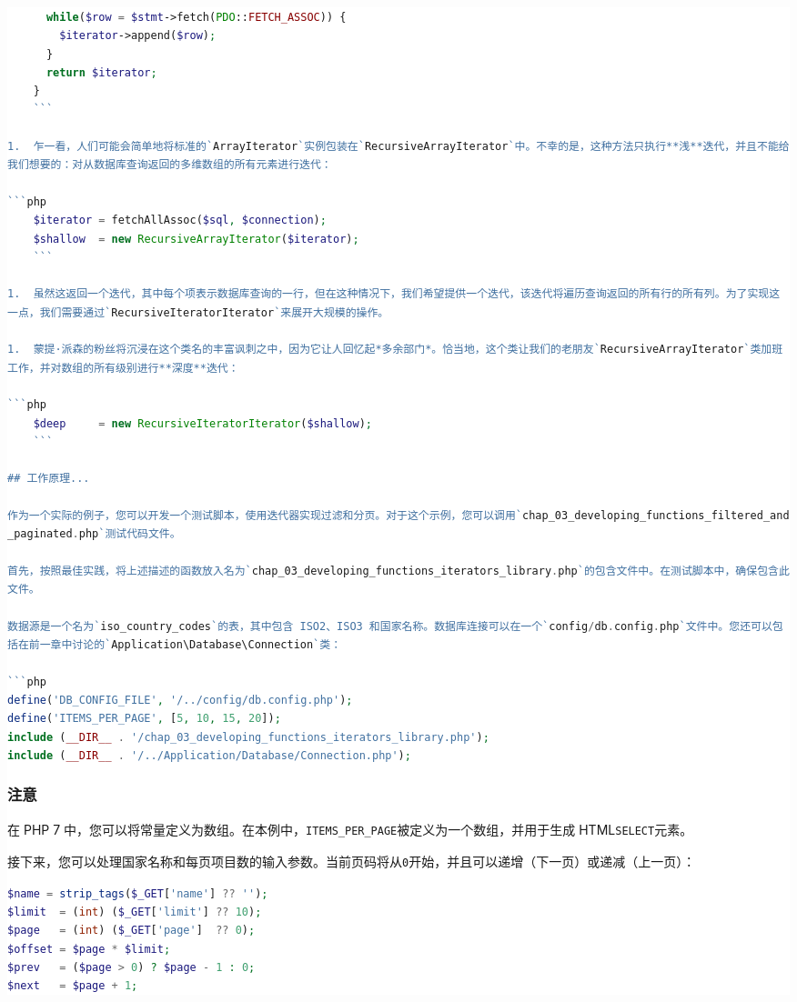 ```php
      while($row = $stmt->fetch(PDO::FETCH_ASSOC)) {
        $iterator->append($row);
      }
      return $iterator;
    }
    ```

1.  乍一看，人们可能会简单地将标准的`ArrayIterator`实例包装在`RecursiveArrayIterator`中。不幸的是，这种方法只执行**浅**迭代，并且不能给我们想要的：对从数据库查询返回的多维数组的所有元素进行迭代：

```php
    $iterator = fetchAllAssoc($sql, $connection);
    $shallow  = new RecursiveArrayIterator($iterator);
    ```

1.  虽然这返回一个迭代，其中每个项表示数据库查询的一行，但在这种情况下，我们希望提供一个迭代，该迭代将遍历查询返回的所有行的所有列。为了实现这一点，我们需要通过`RecursiveIteratorIterator`来展开大规模的操作。

1.  蒙提·派森的粉丝将沉浸在这个类名的丰富讽刺之中，因为它让人回忆起*多余部门*。恰当地，这个类让我们的老朋友`RecursiveArrayIterator`类加班工作，并对数组的所有级别进行**深度**迭代：

```php
    $deep     = new RecursiveIteratorIterator($shallow);
    ```

## 工作原理...

作为一个实际的例子，您可以开发一个测试脚本，使用迭代器实现过滤和分页。对于这个示例，您可以调用`chap_03_developing_functions_filtered_and_paginated.php`测试代码文件。

首先，按照最佳实践，将上述描述的函数放入名为`chap_03_developing_functions_iterators_library.php`的包含文件中。在测试脚本中，确保包含此文件。

数据源是一个名为`iso_country_codes`的表，其中包含 ISO2、ISO3 和国家名称。数据库连接可以在一个`config/db.config.php`文件中。您还可以包括在前一章中讨论的`Application\Database\Connection`类：

```php
define('DB_CONFIG_FILE', '/../config/db.config.php');
define('ITEMS_PER_PAGE', [5, 10, 15, 20]);
include (__DIR__ . '/chap_03_developing_functions_iterators_library.php');
include (__DIR__ . '/../Application/Database/Connection.php');
```

### 注意

在 PHP 7 中，您可以将常量定义为数组。在本例中，`ITEMS_PER_PAGE`被定义为一个数组，并用于生成 HTML`SELECT`元素。

接下来，您可以处理国家名称和每页项目数的输入参数。当前页码将从`0`开始，并且可以递增（下一页）或递减（上一页）：

```php
$name = strip_tags($_GET['name'] ?? '');
$limit  = (int) ($_GET['limit'] ?? 10);
$page   = (int) ($_GET['page']  ?? 0);
$offset = $page * $limit;
$prev   = ($page > 0) ? $page - 1 : 0;
$next   = $page + 1;
```

